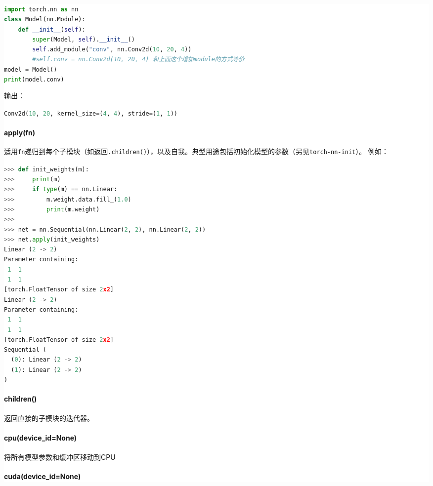```py
import torch.nn as nn
class Model(nn.Module):
    def __init__(self):
        super(Model, self).__init__()
        self.add_module("conv", nn.Conv2d(10, 20, 4))
        #self.conv = nn.Conv2d(10, 20, 4) 和上面这个增加module的方式等价
model = Model()
print(model.conv)
```

输出：

```py
Conv2d(10, 20, kernel_size=(4, 4), stride=(1, 1))
```

#### apply(fn)

适用`fn`递归到每个子模块（如返回`.children()`），以及自我。典型用途包括初始化模型的参数（另见`torch-nn-init`）。 例如：

```py
>>> def init_weights(m):
>>>     print(m)
>>>     if type(m) == nn.Linear:
>>>         m.weight.data.fill_(1.0)
>>>         print(m.weight)
>>>
>>> net = nn.Sequential(nn.Linear(2, 2), nn.Linear(2, 2))
>>> net.apply(init_weights)
Linear (2 -> 2)
Parameter containing:
 1  1
 1  1
[torch.FloatTensor of size 2x2]
Linear (2 -> 2)
Parameter containing:
 1  1
 1  1
[torch.FloatTensor of size 2x2]
Sequential (
  (0): Linear (2 -> 2)
  (1): Linear (2 -> 2)
)
```

#### children()

返回直接的子模块的迭代器。

#### cpu(device_id=None)

将所有模型参数和缓冲区移动到CPU

#### cuda(device_id=None)
